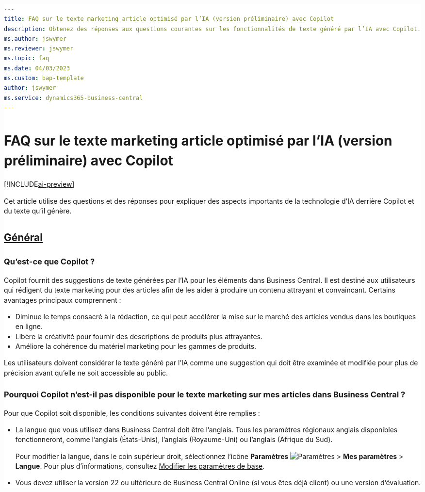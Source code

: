 ```yaml
---
title: FAQ sur le texte marketing article optimisé par l’IA (version préliminaire) avec Copilot
description: Obtenez des réponses aux questions courantes sur les fonctionnalités de texte généré par l’IA avec Copilot.
ms.author: jswymer
ms.reviewer: jswymer
ms.topic: faq
ms.date: 04/03/2023
ms.custom: bap-template
author: jswymer
ms.service: dynamics365-business-central
---
```


# FAQ sur le texte marketing article optimisé par l’IA (version préliminaire) avec Copilot

[!INCLUDE[ai-preview](includes/ai-preview.md)]

Cet article utilise des questions et des réponses pour expliquer des aspects importants de la technologie d’IA derrière Copilot et du texte qu’il génère.

## [Général](#tab/general)

### Qu’est-ce que Copilot ?

Copilot fournit des suggestions de texte générées par l’IA pour les éléments dans Business Central. Il est destiné aux utilisateurs qui rédigent du texte marketing pour des articles afin de les aider à produire un contenu attrayant et convaincant. Certains avantages principaux comprennent :

- Diminue le temps consacré à la rédaction, ce qui peut accélérer la mise sur le marché des articles vendus dans les boutiques en ligne.
- Libère la créativité pour fournir des descriptions de produits plus attrayantes.
- Améliore la cohérence du matériel marketing pour les gammes de produits.

Les utilisateurs doivent considérer le texte généré par l’IA comme une suggestion qui doit être examinée et modifiée pour plus de précision avant qu’elle ne soit accessible au public.

### Pourquoi Copilot n’est-il pas disponible pour le texte marketing sur mes articles dans Business Central ?

Pour que Copilot soit disponible, les conditions suivantes doivent être remplies :

- La langue que vous utilisez dans Business Central doit être l’anglais. Tous les paramètres régionaux anglais disponibles fonctionneront, comme l’anglais (États-Unis), l’anglais (Royaume-Uni) ou l’anglais (Afrique du Sud).

  Pour modifier la langue, dans le coin supérieur droit, sélectionnez l’icône **Paramètres** ![Paramètres](media/ui-experience/settings_icon_small.png "Icône Paramètres du tableau de bord") > **Mes paramètres** > **Langue**. Pour plus d’informations, consultez [Modifier les paramètres de base](ui-change-basic-settings.md#language).
- Vous devez utiliser la version 22 ou ultérieure de Business Central Online (si vous êtes déjà client) ou une version d’évaluation.  
